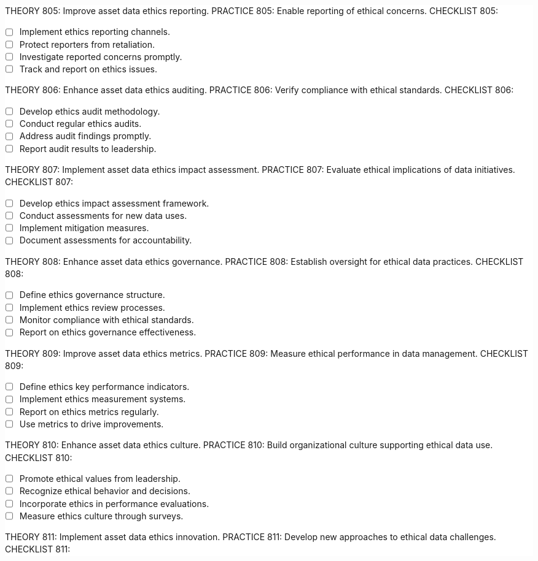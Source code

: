 THEORY 805: Improve asset data ethics reporting.
PRACTICE 805: Enable reporting of ethical concerns.
CHECKLIST 805:

- [ ] Implement ethics reporting channels.
- [ ] Protect reporters from retaliation.
- [ ] Investigate reported concerns promptly.
- [ ] Track and report on ethics issues.

THEORY 806: Enhance asset data ethics auditing.
PRACTICE 806: Verify compliance with ethical standards.
CHECKLIST 806:

- [ ] Develop ethics audit methodology.
- [ ] Conduct regular ethics audits.
- [ ] Address audit findings promptly.
- [ ] Report audit results to leadership.

THEORY 807: Implement asset data ethics impact assessment.
PRACTICE 807: Evaluate ethical implications of data initiatives.
CHECKLIST 807:

- [ ] Develop ethics impact assessment framework.
- [ ] Conduct assessments for new data uses.
- [ ] Implement mitigation measures.
- [ ] Document assessments for accountability.

THEORY 808: Enhance asset data ethics governance.
PRACTICE 808: Establish oversight for ethical data practices.
CHECKLIST 808:

- [ ] Define ethics governance structure.
- [ ] Implement ethics review processes.
- [ ] Monitor compliance with ethical standards.
- [ ] Report on ethics governance effectiveness.

THEORY 809: Improve asset data ethics metrics.
PRACTICE 809: Measure ethical performance in data management.
CHECKLIST 809:

- [ ] Define ethics key performance indicators.
- [ ] Implement ethics measurement systems.
- [ ] Report on ethics metrics regularly.
- [ ] Use metrics to drive improvements.

THEORY 810: Enhance asset data ethics culture.
PRACTICE 810: Build organizational culture supporting ethical data use.
CHECKLIST 810:

- [ ] Promote ethical values from leadership.
- [ ] Recognize ethical behavior and decisions.
- [ ] Incorporate ethics in performance evaluations.
- [ ] Measure ethics culture through surveys.

THEORY 811: Implement asset data ethics innovation.
PRACTICE 811: Develop new approaches to ethical data challenges.
CHECKLIST 811:


[^1]: https://tractian.com/blog/eam-enterprise-asset-managemente-software
[^2]: https://www.clickmaint.com/blog/top-5-enterprise-asset-management-eam-software-solutions-2025
[^3]: https://www.getmaintainx.com/blog/enterprise-asset-management-best-practices
[^4]: https://invgate.com/itsm/it-asset-management/it-asset-management-best-practices
[^5]: https://www.tigernix.com/blog/what-role-enterprise-asset-management-2025
[^6]: https://limblecmms.com/blog/best-eam-software/
[^7]: https://eam-library.com/enterprise-asset-management/
[^8]: https://cloudinary.com/guides/digital-asset-management/enterprise-digital-asset-management
[^9]: https://www.maxgrip.com/resource/checklist-enterprise-asset-management-eam-best-practices/
[^10]: https://www.techdogs.com/resources/thought-leadership/how-to-choose-the-right-asset-management-software-in-2025